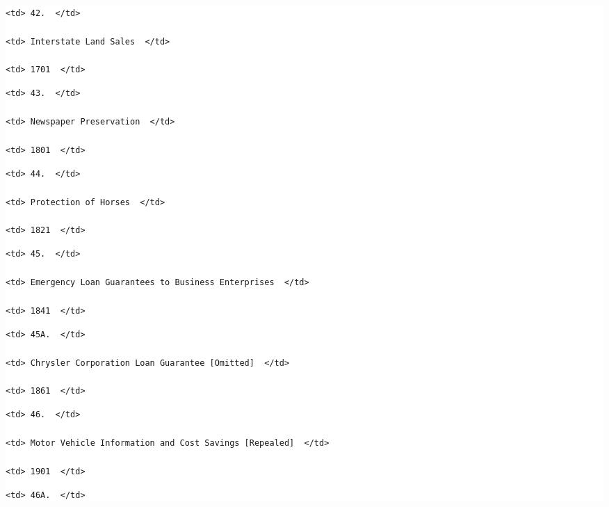   </tr>

  <tr>

    <td> 42.  </td>

    <td> Interstate Land Sales  </td>

    <td> 1701  </td>

  </tr>

  <tr>

    <td> 43.  </td>

    <td> Newspaper Preservation  </td>

    <td> 1801  </td>

  </tr>

  <tr>

    <td> 44.  </td>

    <td> Protection of Horses  </td>

    <td> 1821  </td>

  </tr>

  <tr>

    <td> 45.  </td>

    <td> Emergency Loan Guarantees to Business Enterprises  </td>

    <td> 1841  </td>

  </tr>

  <tr>

    <td> 45A.  </td>

    <td> Chrysler Corporation Loan Guarantee [Omitted]  </td>

    <td> 1861  </td>

  </tr>

  <tr>

    <td> 46.  </td>

    <td> Motor Vehicle Information and Cost Savings [Repealed]  </td>

    <td> 1901  </td>

  </tr>

  <tr>

    <td> 46A.  </td>
